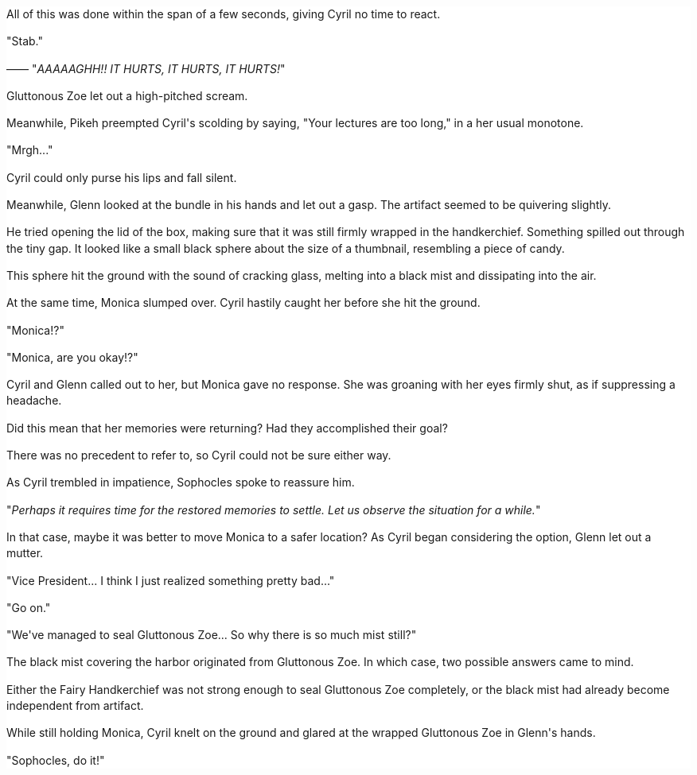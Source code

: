 All of this was done within the span of a few seconds, giving Cyril no time to react.

"Stab."

—— "*AAAAAGHH!! IT HURTS, IT HURTS, IT HURTS!*"

Gluttonous Zoe let out a high-pitched scream.

Meanwhile, Pikeh preempted Cyril's scolding by saying, "Your lectures are too long," in a her usual monotone.

"Mrgh..."

Cyril could only purse his lips and fall silent.

Meanwhile, Glenn looked at the bundle in his hands and let out a gasp. The artifact seemed to be quivering slightly.

He tried opening the lid of the box, making sure that it was still firmly wrapped in the handkerchief. Something spilled out through the tiny gap. It looked like a small black sphere about the size of a thumbnail, resembling a piece of candy.

This sphere hit the ground with the sound of cracking glass, melting into a black mist and dissipating into the air.

At the same time, Monica slumped over. Cyril hastily caught her before she hit the ground.

"Monica!?"

"Monica, are you okay!?"

Cyril and Glenn called out to her, but Monica gave no response. She was groaning with her eyes firmly shut, as if suppressing a headache.

Did this mean that her memories were returning? Had they accomplished their goal?

There was no precedent to refer to, so Cyril could not be sure either way.

As Cyril trembled in impatience, Sophocles spoke to reassure him.

"*Perhaps it requires time for the restored memories to settle. Let us observe the situation for a while.*"

In that case, maybe it was better to move Monica to a safer location? As Cyril began considering the option, Glenn let out a mutter.

"Vice President... I think I just realized something pretty bad..."

"Go on."

"We've managed to seal Gluttonous Zoe... So why there is so much mist still?"

The black mist covering the harbor originated from Gluttonous Zoe. In which case, two possible answers came to mind.

Either the Fairy Handkerchief was not strong enough to seal Gluttonous Zoe completely, or the black mist had already become independent from artifact.

While still holding Monica, Cyril knelt on the ground and glared at the wrapped Gluttonous Zoe in Glenn's hands.

"Sophocles, do it!"

